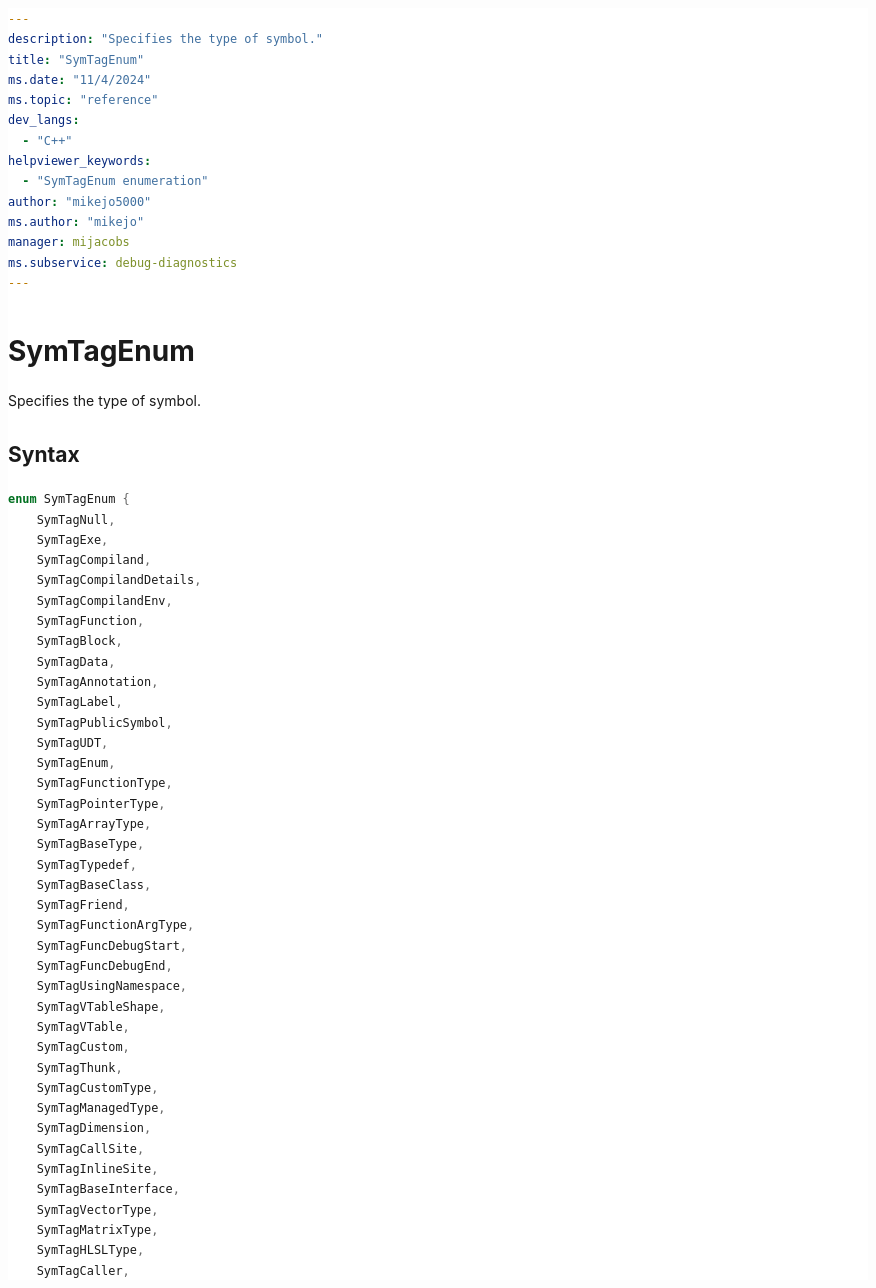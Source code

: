 ```yaml
---
description: "Specifies the type of symbol."
title: "SymTagEnum"
ms.date: "11/4/2024"
ms.topic: "reference"
dev_langs:
  - "C++"
helpviewer_keywords:
  - "SymTagEnum enumeration"
author: "mikejo5000"
ms.author: "mikejo"
manager: mijacobs
ms.subservice: debug-diagnostics
---
```

# SymTagEnum

Specifies the type of symbol.

## Syntax

```C++
enum SymTagEnum {
    SymTagNull,
    SymTagExe,
    SymTagCompiland,
    SymTagCompilandDetails,
    SymTagCompilandEnv,
    SymTagFunction,
    SymTagBlock,
    SymTagData,
    SymTagAnnotation,
    SymTagLabel,
    SymTagPublicSymbol,
    SymTagUDT,
    SymTagEnum,
    SymTagFunctionType,
    SymTagPointerType,
    SymTagArrayType,
    SymTagBaseType,
    SymTagTypedef,
    SymTagBaseClass,
    SymTagFriend,
    SymTagFunctionArgType,
    SymTagFuncDebugStart,
    SymTagFuncDebugEnd,
    SymTagUsingNamespace,
    SymTagVTableShape,
    SymTagVTable,
    SymTagCustom,
    SymTagThunk,
    SymTagCustomType,
    SymTagManagedType,
    SymTagDimension,
    SymTagCallSite,
    SymTagInlineSite,
    SymTagBaseInterface,
    SymTagVectorType,
    SymTagMatrixType,
    SymTagHLSLType,
    SymTagCaller,
```